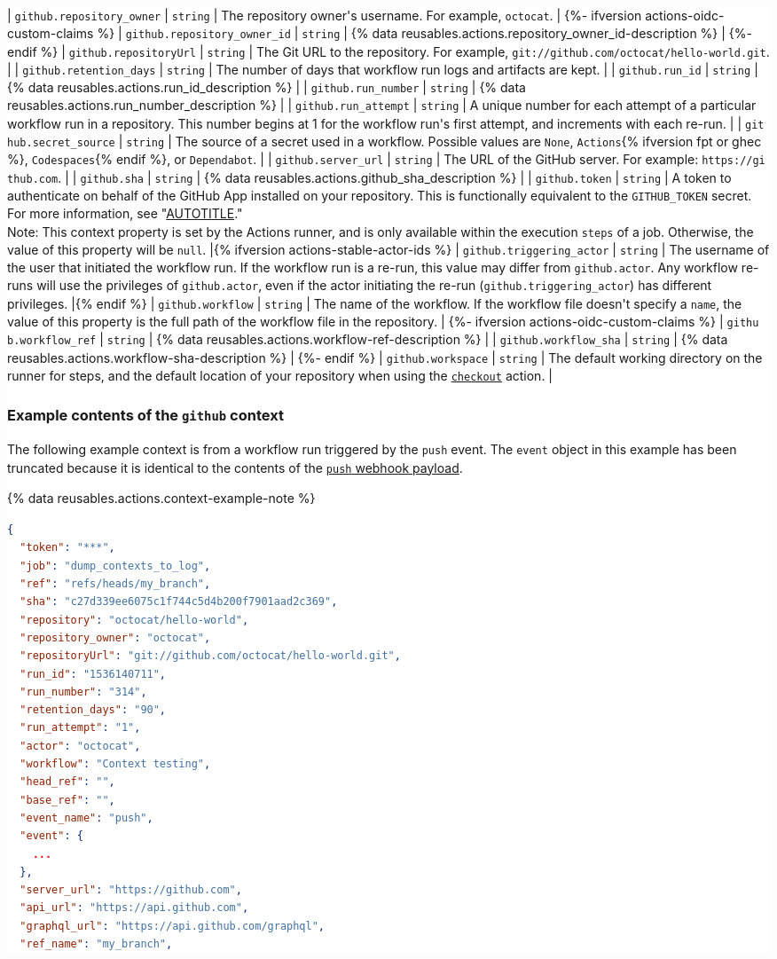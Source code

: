 | `github.repository_owner` | `string` | The repository owner's username. For example, `octocat`. |
{%- ifversion actions-oidc-custom-claims %}
| `github.repository_owner_id` | `string` | {% data reusables.actions.repository_owner_id-description %} |
{%- endif %}
| `github.repositoryUrl` | `string` | The Git URL to the repository. For example, `git://github.com/octocat/hello-world.git`. |
| `github.retention_days` | `string` | The number of days that workflow run logs and artifacts are kept. |
| `github.run_id` | `string` | {% data reusables.actions.run_id_description %} |
| `github.run_number` | `string` | {% data reusables.actions.run_number_description %} |
| `github.run_attempt` | `string` | A unique number for each attempt of a particular workflow run in a repository. This number begins at 1 for the workflow run's first attempt, and increments with each re-run. |
| `github.secret_source` | `string` | The source of a secret used in a workflow. Possible values are `None`, `Actions`{% ifversion fpt or ghec %}, `Codespaces`{% endif %}, or `Dependabot`. |
| `github.server_url` | `string` | The URL of the GitHub server. For example: `https://github.com`. |
| `github.sha` | `string` | {% data reusables.actions.github_sha_description %} |
| `github.token` | `string` | A token to authenticate on behalf of the GitHub App installed on your repository. This is functionally equivalent to the `GITHUB_TOKEN` secret. For more information, see "[AUTOTITLE](/actions/security-guides/automatic-token-authentication)."  <br /> Note: This context property is set by the Actions runner, and is only available within the execution `steps` of a job. Otherwise, the value of this property will be `null`. |{% ifversion actions-stable-actor-ids %}
| `github.triggering_actor` | `string` | The username of the user that initiated the workflow run. If the workflow run is a re-run, this value may differ from `github.actor`. Any workflow re-runs will use the privileges of `github.actor`, even if the actor initiating the re-run (`github.triggering_actor`) has different privileges. |{% endif %}
| `github.workflow` | `string` | The name of the workflow. If the workflow file doesn't specify a `name`, the value of this property is the full path of the workflow file in the repository. |
{%- ifversion actions-oidc-custom-claims %}
| `github.workflow_ref` | `string` | {% data reusables.actions.workflow-ref-description %} |
| `github.workflow_sha` | `string` | {% data reusables.actions.workflow-sha-description %} |
{%- endif %}
| `github.workspace` | `string` | The default working directory on the runner for steps, and the default location of your repository when using the [`checkout`](https://github.com/actions/checkout) action. |

### Example contents of the `github` context

The following example context is from a workflow run triggered by the `push` event. The `event` object in this example has been truncated because it is identical to the contents of the [`push` webhook payload](/webhooks-and-events/webhooks/webhook-events-and-payloads#push).

{% data reusables.actions.context-example-note %}

```json
{
  "token": "***",
  "job": "dump_contexts_to_log",
  "ref": "refs/heads/my_branch",
  "sha": "c27d339ee6075c1f744c5d4b200f7901aad2c369",
  "repository": "octocat/hello-world",
  "repository_owner": "octocat",
  "repositoryUrl": "git://github.com/octocat/hello-world.git",
  "run_id": "1536140711",
  "run_number": "314",
  "retention_days": "90",
  "run_attempt": "1",
  "actor": "octocat",
  "workflow": "Context testing",
  "head_ref": "",
  "base_ref": "",
  "event_name": "push",
  "event": {
    ...
  },
  "server_url": "https://github.com",
  "api_url": "https://api.github.com",
  "graphql_url": "https://api.github.com/graphql",
  "ref_name": "my_branch",
```